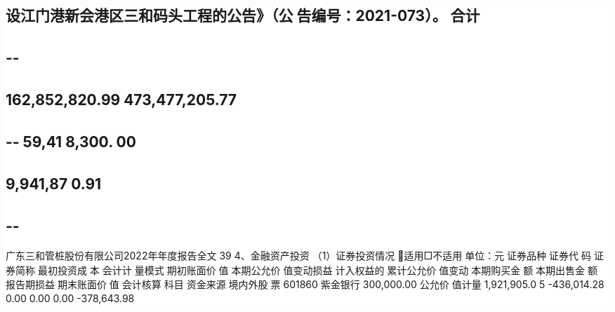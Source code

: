 设江门港新会港区三和码头工程的公告》（公
告编号：2021-073）。
合计
--
--
--
162,852,820.99
473,477,205.77
--
--
59,41
8,300.
00
-
9,941,87
0.91
--
--
--
广东三和管桩股份有限公司2022年年度报告全文
39
4、金融资产投资
（1）证券投资情况
适用□不适用
单位：元
证券品种
证券代
码
证券简称
最初投资成
本
会计计
量模式
期初账面价
值
本期公允价
值变动损益
计入权益的
累计公允价
值变动
本期购买金
额
本期出售金
额
报告期损益
期末账面价
值
会计核算
科目
资金来源
境内外股
票
601860
紫金银行
300,000.00
公允价
值计量
1,921,905.0
5
-436,014.28
0.00
0.00
0.00
-378,643.98